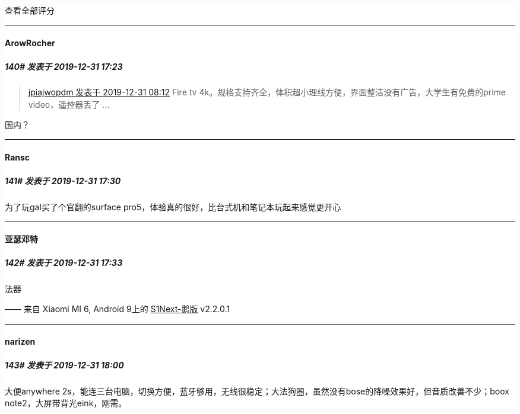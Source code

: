 

查看全部评分






-----

####  ArowRocher  
##### 140#       发表于 2019-12-31 17:23



<blockquote><a href="httphttps://bbs.saraba1st.com/2b/forum.php?mod=redirect&amp;goto=findpost&amp;pid=46040960&amp;ptid=1906652" target="_blank">jpiajwopdm 发表于 2019-12-31 08:12</a>
Fire tv 4k。规格支持齐全，体积超小理线方便，界面整洁没有广告，大学生有免费的prime video，遥控器丢了 ...</blockquote>
国内？







-----

####  Ransc  
##### 141#       发表于 2019-12-31 17:30




为了玩gal买了个官翻的surface pro5，体验真的很好，比台式机和笔记本玩起来感觉更开心







-----

####  亚瑟邓特  
##### 142#       发表于 2019-12-31 17:33




法器

—— 来自 Xiaomi MI 6, Android 9上的 [S1Next-鹅版](https://github.com/ykrank/S1-Next/releases) v2.2.0.1







-----

####  narizen  
##### 143#       发表于 2019-12-31 18:00




大便anywhere 2s，能连三台电脑，切换方便，蓝牙够用，无线很稳定；大法狗圈，虽然没有bose的降噪效果好，但音质改善不少；boox note2，大屏带背光eink，刚需。
